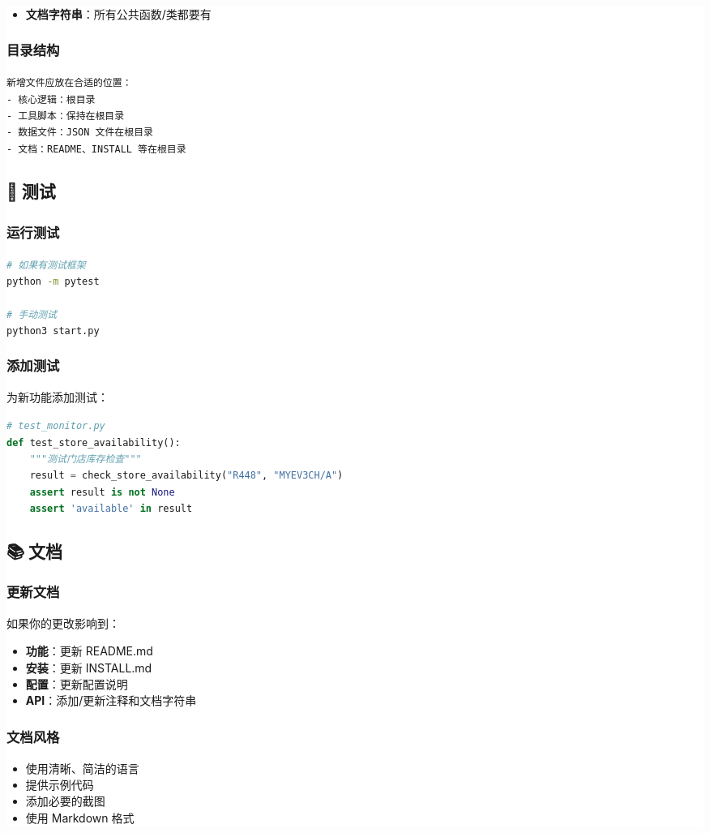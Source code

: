 - **文档字符串**：所有公共函数/类都要有

### 目录结构

```
新增文件应放在合适的位置：
- 核心逻辑：根目录
- 工具脚本：保持在根目录
- 数据文件：JSON 文件在根目录
- 文档：README、INSTALL 等在根目录
```

## 🧪 测试

### 运行测试

```bash
# 如果有测试框架
python -m pytest

# 手动测试
python3 start.py
```

### 添加测试

为新功能添加测试：

```python
# test_monitor.py
def test_store_availability():
    """测试门店库存检查"""
    result = check_store_availability("R448", "MYEV3CH/A")
    assert result is not None
    assert 'available' in result
```

## 📚 文档

### 更新文档

如果你的更改影响到：

- **功能**：更新 README.md
- **安装**：更新 INSTALL.md
- **配置**：更新配置说明
- **API**：添加/更新注释和文档字符串

### 文档风格

- 使用清晰、简洁的语言
- 提供示例代码
- 添加必要的截图
- 使用 Markdown 格式
